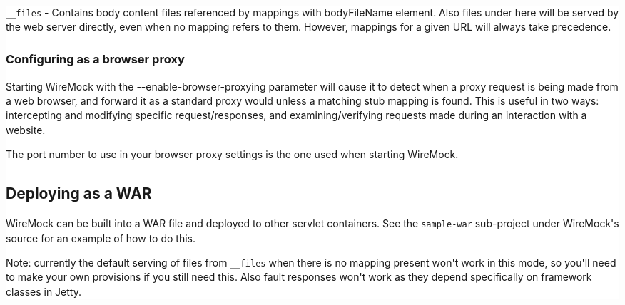 <code>__files</code> - Contains body content files referenced by mappings with bodyFileName element. Also files under here will be served by the web server directly, even when no mapping refers to them. However, mappings for a given URL will always take precedence. 

### Configuring as a browser proxy
Starting WireMock with the --enable-browser-proxying parameter will cause it to detect when a proxy request is being made from a web browser,
and forward it as a standard proxy would unless a matching stub mapping is found. This is useful in two ways: intercepting and modifying specific
request/responses, and examining/verifying requests made during an interaction with a website.

The port number to use in your browser proxy settings is the one used when starting WireMock.

Deploying as a WAR
------------------

WireMock can be built into a WAR file and deployed to other servlet containers. See the <code>sample-war</code> sub-project under WireMock's source for an example of how to do this.

Note: currently the default serving of files from <code>__files</code> when there is no mapping present won't work in this mode, so you'll need to make your own provisions if you still need this.
Also fault responses won't work as they depend specifically on framework classes in Jetty.

